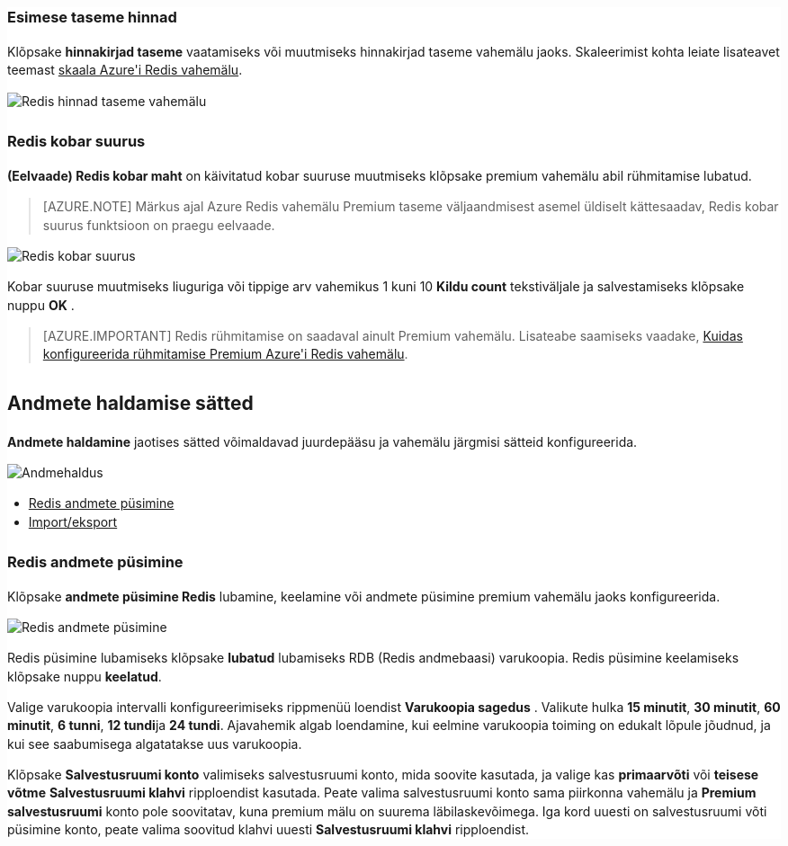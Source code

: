 ### <a name="pricing-tier"></a>Esimese taseme hinnad

Klõpsake **hinnakirjad taseme** vaatamiseks või muutmiseks hinnakirjad taseme vahemälu jaoks. Skaleerimist kohta leiate lisateavet teemast [skaala Azure'i Redis vahemälu](cache-how-to-scale.md).

![Redis hinnad taseme vahemälu](./media/cache-configure/pricing-tier.png)

<a name="cluster-size"></a>
### <a name="redis-cluster-size"></a>Redis kobar suurus

**(Eelvaade) Redis kobar maht** on käivitatud kobar suuruse muutmiseks klõpsake premium vahemälu abil rühmitamise lubatud.

>[AZURE.NOTE] Märkus ajal Azure Redis vahemälu Premium taseme väljaandmisest asemel üldiselt kättesaadav, Redis kobar suurus funktsioon on praegu eelvaade.

![Redis kobar suurus](./media/cache-configure/redis-cache-redis-cluster-size.png)

Kobar suuruse muutmiseks liuguriga või tippige arv vahemikus 1 kuni 10 **Kildu count** tekstiväljale ja salvestamiseks klõpsake nuppu **OK** .

>[AZURE.IMPORTANT] Redis rühmitamise on saadaval ainult Premium vahemälu. Lisateabe saamiseks vaadake, [Kuidas konfigureerida rühmitamise Premium Azure'i Redis vahemälu](cache-how-to-premium-clustering.md).


## <a name="data-management-settings"></a>Andmete haldamise sätted

**Andmete haldamine** jaotises sätted võimaldavad juurdepääsu ja vahemälu järgmisi sätteid konfigureerida.

![Andmehaldus](./media/cache-configure/redis-cache-data-management.png)

-   [Redis andmete püsimine](#redis-data-persistence)
-   [Import/eksport](#importexport)

### <a name="redis-data-persistence"></a>Redis andmete püsimine

Klõpsake **andmete püsimine Redis** lubamine, keelamine või andmete püsimine premium vahemälu jaoks konfigureerida.

![Redis andmete püsimine](./media/cache-configure/redis-cache-persistence-settings.png)

Redis püsimine lubamiseks klõpsake **lubatud** lubamiseks RDB (Redis andmebaasi) varukoopia. Redis püsimine keelamiseks klõpsake nuppu **keelatud**.

Valige varukoopia intervalli konfigureerimiseks rippmenüü loendist **Varukoopia sagedus** . Valikute hulka **15 minutit**, **30 minutit**, **60 minutit**, **6 tunni**, **12 tundi**ja **24 tundi**. Ajavahemik algab loendamine, kui eelmine varukoopia toiming on edukalt lõpule jõudnud, ja kui see saabumisega algatatakse uus varukoopia.

Klõpsake **Salvestusruumi konto** valimiseks salvestusruumi konto, mida soovite kasutada, ja valige kas **primaarvõti** või **teisese võtme** **Salvestusruumi klahvi** ripploendist kasutada. Peate valima salvestusruumi konto sama piirkonna vahemälu ja **Premium salvestusruumi** konto pole soovitatav, kuna premium mälu on suurema läbilaskevõimega. Iga kord uuesti on salvestusruumi võti püsimine konto, peate valima soovitud klahvi uuesti **Salvestusruumi klahvi** ripploendist.
